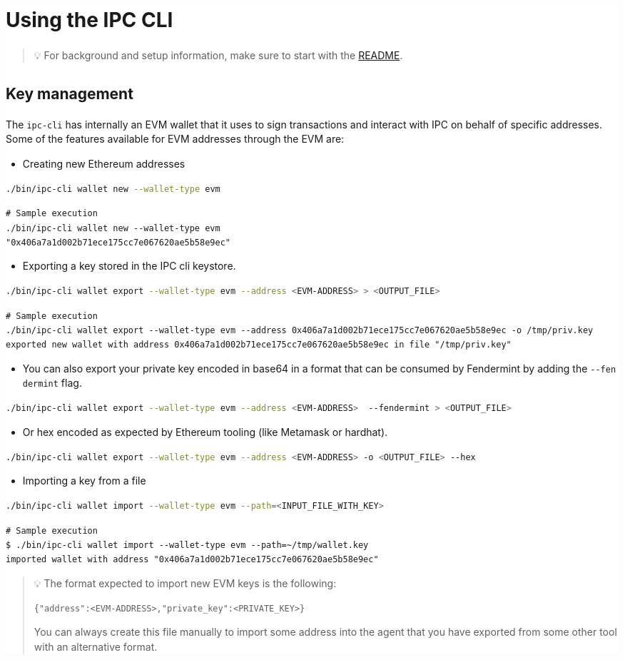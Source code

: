 # Using the IPC CLI

>💡 For background and setup information, make sure to start with the [README](/README.md).

## Key management
The `ipc-cli` has internally an EVM wallet that it uses to sign transactions and interact with IPC on behalf of specific addresses. Some of the features available for EVM addresses through the EVM are:
* Creating new Ethereum addresses
```bash
./bin/ipc-cli wallet new --wallet-type evm
```
```console
# Sample execution
./bin/ipc-cli wallet new --wallet-type evm
"0x406a7a1d002b71ece175cc7e067620ae5b58e9ec"
```

* Exporting a key stored in the IPC cli keystore.
```bash
./bin/ipc-cli wallet export --wallet-type evm --address <EVM-ADDRESS> > <OUTPUT_FILE>
```
```console
# Sample execution
./bin/ipc-cli wallet export --wallet-type evm --address 0x406a7a1d002b71ece175cc7e067620ae5b58e9ec -o /tmp/priv.key
exported new wallet with address 0x406a7a1d002b71ece175cc7e067620ae5b58e9ec in file "/tmp/priv.key"
```

* You can also export your private key encoded in base64 in a format that can be consumed by Fendermint by adding the `--fendermint` flag.
```bash
./bin/ipc-cli wallet export --wallet-type evm --address <EVM-ADDRESS>  --fendermint > <OUTPUT_FILE>
```

* Or hex encoded as expected by Ethereum tooling (like Metamask or hardhat).
```bash
./bin/ipc-cli wallet export --wallet-type evm --address <EVM-ADDRESS> -o <OUTPUT_FILE> --hex
```

* Importing a key from a file
```bash
./bin/ipc-cli wallet import --wallet-type evm --path=<INPUT_FILE_WITH_KEY>
```
```console
# Sample execution
$ ./bin/ipc-cli wallet import --wallet-type evm --path=~/tmp/wallet.key
imported wallet with address "0x406a7a1d002b71ece175cc7e067620ae5b58e9ec"
```

> 💡 The format expected to import new EVM keys is the following:
> ```
> {"address":<EVM-ADDRESS>,"private_key":<PRIVATE_KEY>}
> ```
> You can always create this file manually to import some address into the agent that you have exported from some other tool with an alternative format.
